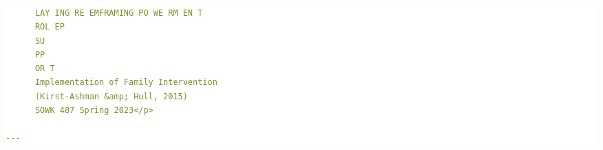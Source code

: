 ```yaml
      LAY ING RE EMFRAMING PO WE RM EN T
      ROL EP
      SU
      PP
      OR T
      Implementation of Family Intervention
      (Kirst-Ashman &amp; Hull, 2015)
      SOWK 487 Spring 2023</p>
      
---
```

